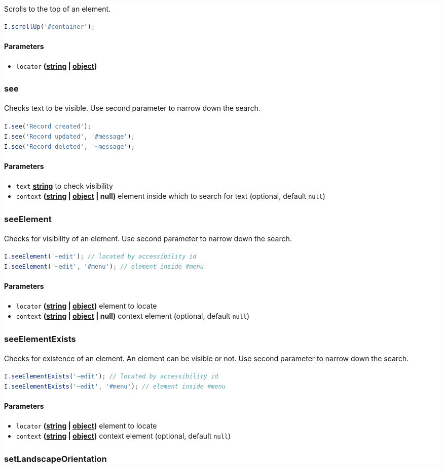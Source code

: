 Scrolls to the top of an element.

```js
I.scrollUp('#container');
```

#### Parameters

*   `locator` **([string][5] | [object][6])**&#x20;

### see

Checks text to be visible.
Use second parameter to narrow down the search.

```js
I.see('Record created');
I.see('Record updated', '#message');
I.see('Record deleted', '~message');
```

#### Parameters

*   `text` **[string][5]** to check visibility
*   `context` **([string][5] | [object][6] | null)** element inside which to search for text (optional, default `null`)

### seeElement

Checks for visibility of an element.
Use second parameter to narrow down the search.

```js
I.seeElement('~edit'); // located by accessibility id
I.seeElement('~edit', '#menu'); // element inside #menu
```

#### Parameters

*   `locator` **([string][5] | [object][6])** element to locate
*   `context` **([string][5] | [object][6] | null)** context element (optional, default `null`)

### seeElementExists

Checks for existence of an element. An element can be visible or not.
Use second parameter to narrow down the search.

```js
I.seeElementExists('~edit'); // located by accessibility id
I.seeElementExists('~edit', '#menu'); // element inside #menu
```

#### Parameters

*   `locator` **([string][5] | [object][6])** element to locate
*   `context` **([string][5] | [object][6])** context element (optional, default `null`)

### setLandscapeOrientation


[1]: https://github.com/wix/Detox
[2]: https://wix.github.io/Detox/docs/introduction/project-setup
[3]: https://wix.github.io/Detox/docs/introduction/project-setup#step-5-build-the-app
[4]: https://codecept.io
[5]: https://developer.mozilla.org/docs/Web/JavaScript/Reference/Global_Objects/String
[6]: https://developer.mozilla.org/docs/Web/JavaScript/Reference/Global_Objects/Object
[7]: #tap
[8]: https://developer.mozilla.org/docs/Web/JavaScript/Reference/Global_Objects/Number
[9]: #relaunchApp
[10]: https://developer.mozilla.org/docs/Web/JavaScript/Reference/Statements/function
[11]: #click